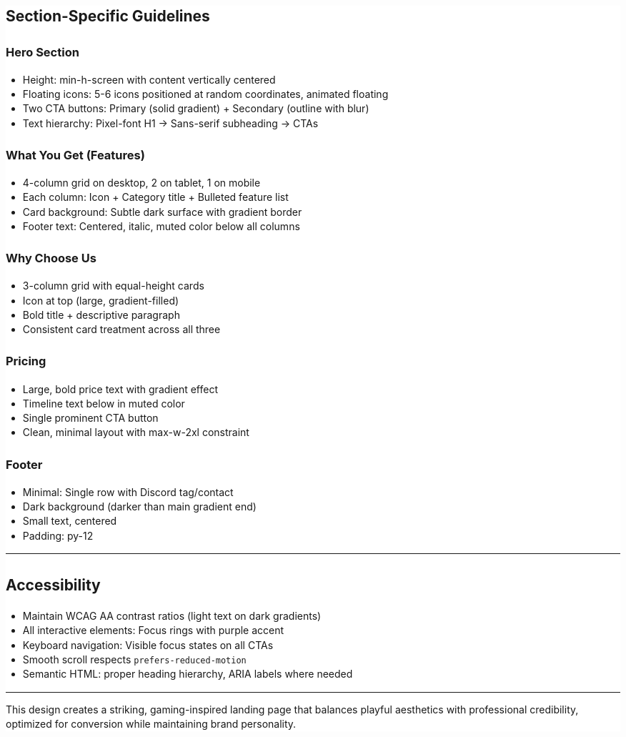 
## Section-Specific Guidelines

### Hero Section
- Height: min-h-screen with content vertically centered
- Floating icons: 5-6 icons positioned at random coordinates, animated floating
- Two CTA buttons: Primary (solid gradient) + Secondary (outline with blur)
- Text hierarchy: Pixel-font H1 → Sans-serif subheading → CTAs

### What You Get (Features)
- 4-column grid on desktop, 2 on tablet, 1 on mobile
- Each column: Icon + Category title + Bulleted feature list
- Card background: Subtle dark surface with gradient border
- Footer text: Centered, italic, muted color below all columns

### Why Choose Us
- 3-column grid with equal-height cards
- Icon at top (large, gradient-filled)
- Bold title + descriptive paragraph
- Consistent card treatment across all three

### Pricing
- Large, bold price text with gradient effect
- Timeline text below in muted color
- Single prominent CTA button
- Clean, minimal layout with max-w-2xl constraint

### Footer
- Minimal: Single row with Discord tag/contact
- Dark background (darker than main gradient end)
- Small text, centered
- Padding: py-12

---

## Accessibility

- Maintain WCAG AA contrast ratios (light text on dark gradients)
- All interactive elements: Focus rings with purple accent
- Keyboard navigation: Visible focus states on all CTAs
- Smooth scroll respects `prefers-reduced-motion`
- Semantic HTML: proper heading hierarchy, ARIA labels where needed

---

This design creates a striking, gaming-inspired landing page that balances playful aesthetics with professional credibility, optimized for conversion while maintaining brand personality.